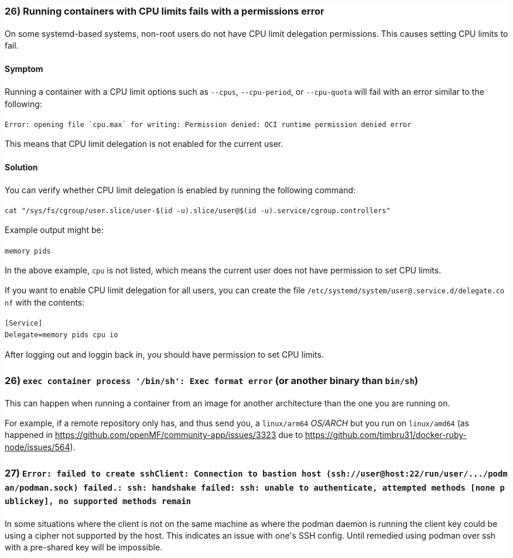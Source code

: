 ### 26) Running containers with CPU limits fails with a permissions error

On some systemd-based systems, non-root users do not have CPU limit delegation
permissions. This causes setting CPU limits to fail.

#### Symptom

Running a container with a CPU limit options such as `--cpus`, `--cpu-period`,
or `--cpu-quota` will fail with an error similar to the following:

    Error: opening file `cpu.max` for writing: Permission denied: OCI runtime permission denied error

This means that CPU limit delegation is not enabled for the current user.

#### Solution

You can verify whether CPU limit delegation is enabled by running the following command:

    cat "/sys/fs/cgroup/user.slice/user-$(id -u).slice/user@$(id -u).service/cgroup.controllers"

Example output might be:

    memory pids

In the above example, `cpu` is not listed, which means the current user does
not have permission to set CPU limits.

If you want to enable CPU limit delegation for all users, you can create the
file `/etc/systemd/system/user@.service.d/delegate.conf` with the contents:

    [Service]
    Delegate=memory pids cpu io

After logging out and loggin back in, you should have permission to set CPU
limits.

### 26) `exec container process '/bin/sh': Exec format error` (or another binary than `bin/sh`)

This can happen when running a container from an image for another architecture than the one you are running on.

For example, if a remote repository only has, and thus send you, a `linux/arm64` _OS/ARCH_ but you run on `linux/amd64` (as happened in https://github.com/openMF/community-app/issues/3323 due to https://github.com/timbru31/docker-ruby-node/issues/564).

### 27) `Error: failed to create sshClient: Connection to bastion host (ssh://user@host:22/run/user/.../podman/podman.sock) failed.: ssh: handshake failed: ssh: unable to authenticate, attempted methods [none publickey], no supported methods remain`

In some situations where the client is not on the same machine as where the podman daemon is running the client key could be using a cipher not supported by the host. This indicates an issue with one's SSH config. Until remedied using podman over ssh
with a pre-shared key will be impossible.
